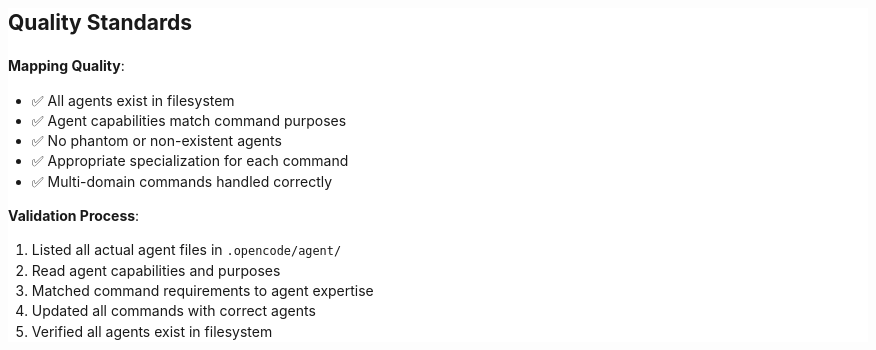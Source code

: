 ## Quality Standards

**Mapping Quality**:
- ✅ All agents exist in filesystem
- ✅ Agent capabilities match command purposes
- ✅ No phantom or non-existent agents
- ✅ Appropriate specialization for each command
- ✅ Multi-domain commands handled correctly

**Validation Process**:
1. Listed all actual agent files in `.opencode/agent/`
2. Read agent capabilities and purposes
3. Matched command requirements to agent expertise
4. Updated all commands with correct agents
5. Verified all agents exist in filesystem
